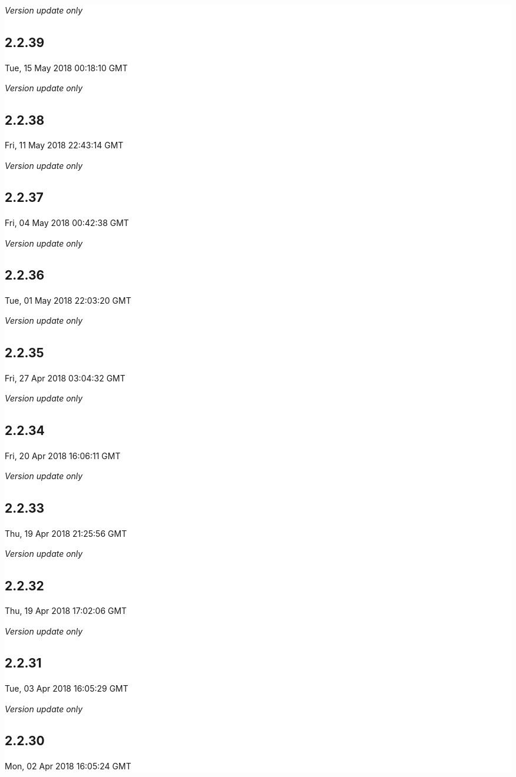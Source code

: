_Version update only_

## 2.2.39
Tue, 15 May 2018 00:18:10 GMT

_Version update only_

## 2.2.38
Fri, 11 May 2018 22:43:14 GMT

_Version update only_

## 2.2.37
Fri, 04 May 2018 00:42:38 GMT

_Version update only_

## 2.2.36
Tue, 01 May 2018 22:03:20 GMT

_Version update only_

## 2.2.35
Fri, 27 Apr 2018 03:04:32 GMT

_Version update only_

## 2.2.34
Fri, 20 Apr 2018 16:06:11 GMT

_Version update only_

## 2.2.33
Thu, 19 Apr 2018 21:25:56 GMT

_Version update only_

## 2.2.32
Thu, 19 Apr 2018 17:02:06 GMT

_Version update only_

## 2.2.31
Tue, 03 Apr 2018 16:05:29 GMT

_Version update only_

## 2.2.30
Mon, 02 Apr 2018 16:05:24 GMT
